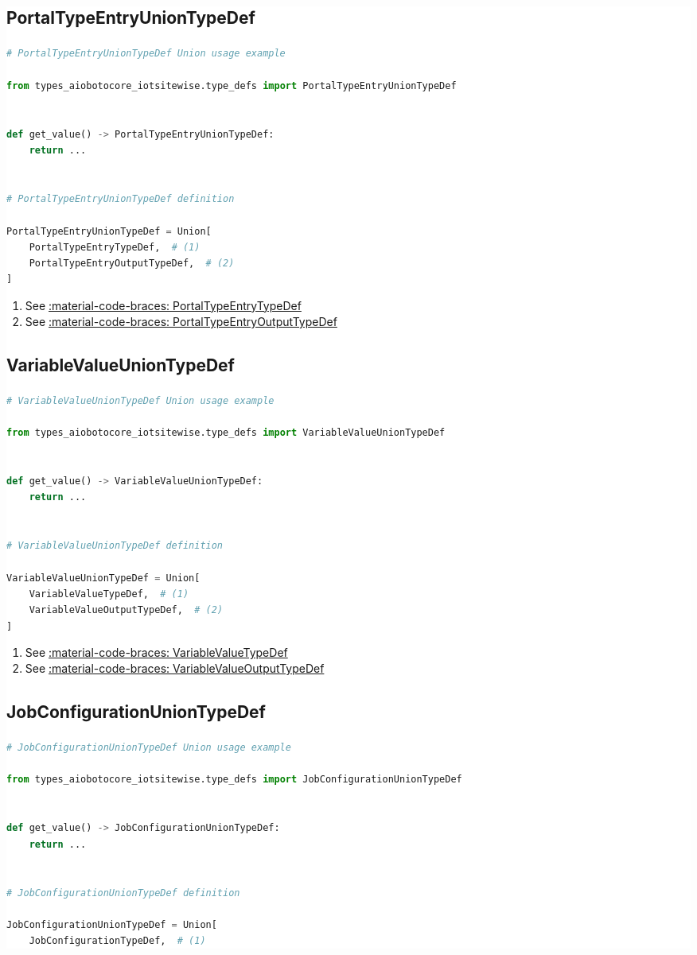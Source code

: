 
## PortalTypeEntryUnionTypeDef

```python
# PortalTypeEntryUnionTypeDef Union usage example

from types_aiobotocore_iotsitewise.type_defs import PortalTypeEntryUnionTypeDef


def get_value() -> PortalTypeEntryUnionTypeDef:
    return ...


# PortalTypeEntryUnionTypeDef definition

PortalTypeEntryUnionTypeDef = Union[
    PortalTypeEntryTypeDef,  # (1)
    PortalTypeEntryOutputTypeDef,  # (2)
]
```

1. See [:material-code-braces: PortalTypeEntryTypeDef](./type_defs.md#portaltypeentrytypedef)
2. See [:material-code-braces: PortalTypeEntryOutputTypeDef](./type_defs.md#portaltypeentryoutputtypedef)

## VariableValueUnionTypeDef

```python
# VariableValueUnionTypeDef Union usage example

from types_aiobotocore_iotsitewise.type_defs import VariableValueUnionTypeDef


def get_value() -> VariableValueUnionTypeDef:
    return ...


# VariableValueUnionTypeDef definition

VariableValueUnionTypeDef = Union[
    VariableValueTypeDef,  # (1)
    VariableValueOutputTypeDef,  # (2)
]
```

1. See [:material-code-braces: VariableValueTypeDef](./type_defs.md#variablevaluetypedef)
2. See [:material-code-braces: VariableValueOutputTypeDef](./type_defs.md#variablevalueoutputtypedef)

## JobConfigurationUnionTypeDef

```python
# JobConfigurationUnionTypeDef Union usage example

from types_aiobotocore_iotsitewise.type_defs import JobConfigurationUnionTypeDef


def get_value() -> JobConfigurationUnionTypeDef:
    return ...


# JobConfigurationUnionTypeDef definition

JobConfigurationUnionTypeDef = Union[
    JobConfigurationTypeDef,  # (1)
```